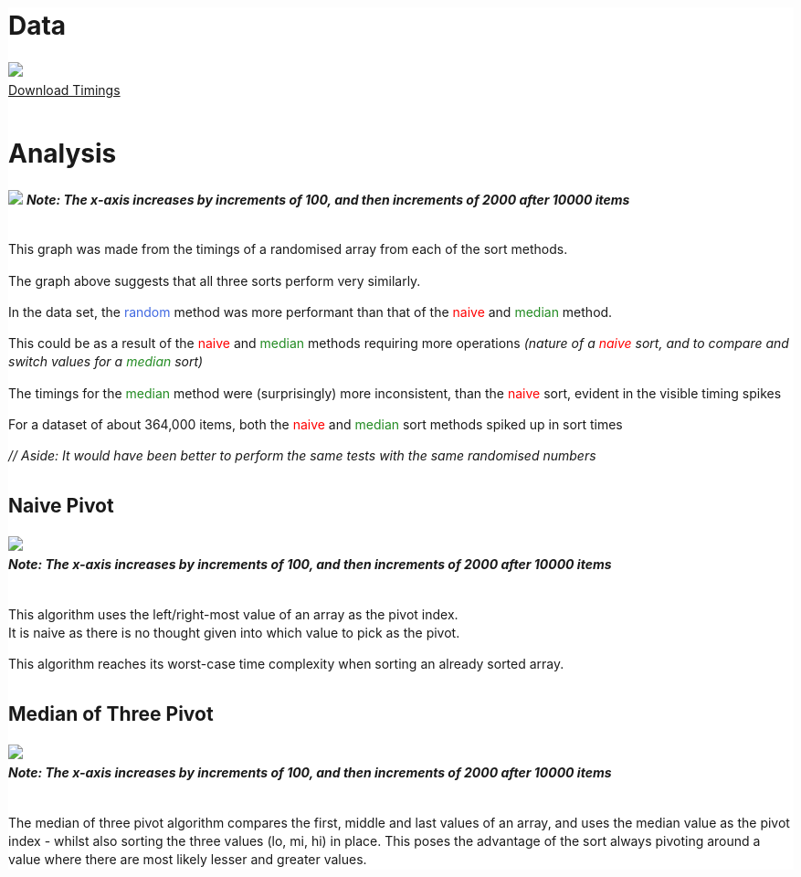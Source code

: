 # Data
[![](dataSnippet.png)](Timings.xlsx)  
[Download Timings](Timings.xlsx)  

# Analysis
![](Snipaste_2019-01-28_20-02-34.png)
***Note: The x-axis increases by increments of 100, and then increments of 2000 after 10000 items***  
&nbsp;  

This graph was made from the timings of a randomised array from each of the sort methods.

The graph above suggests that all three sorts perform very similarly.

In the data set, the <span style="color:royalblue">random</span> method was more performant than that of the <span style="color:red">naive</span> and <span style="color:forestgreen">median</span> method.  

This could be as a result of the <span style="color:red">naive</span> and <span style="color:forestgreen">median</span> methods requiring more operations _(nature of a <span style="color:red">naive</span> sort, and to compare and switch values for a <span style="color:forestgreen">median</span> sort)_

The timings for the <span style="color:forestgreen">median</span> method were (surprisingly) more inconsistent, than the <span style="color:red">naive</span> sort, evident in the visible timing spikes

For a dataset of about 364,000 items, both the <span style="color:red">naive</span> and <span style="color:forestgreen">median</span> sort methods spiked up in sort times

_// Aside: It would have been better to perform the same tests with the same randomised numbers_

## Naive Pivot
![](Snipaste_2019-01-28_19-55-08.png)  
***Note: The x-axis increases by increments of 100, and then increments of 2000 after 10000 items***  
&nbsp;  

This algorithm uses the left/right-most value of an array as the pivot index.  
It is naive as there is no thought given into which value to pick as the pivot.

This algorithm reaches its worst-case time complexity when sorting an already sorted array.

## Median of Three Pivot
![](Snipaste_2019-01-28_19-55-41.png)  
***Note: The x-axis increases by increments of 100, and then increments of 2000 after 10000 items***  
&nbsp;  

The median of three pivot algorithm compares the first, middle and last values of an array, and uses the median value as the pivot index - whilst also sorting the three values (lo, mi, hi) in place.  This poses the advantage of the sort always pivoting around a value where there are most likely lesser and greater values.
